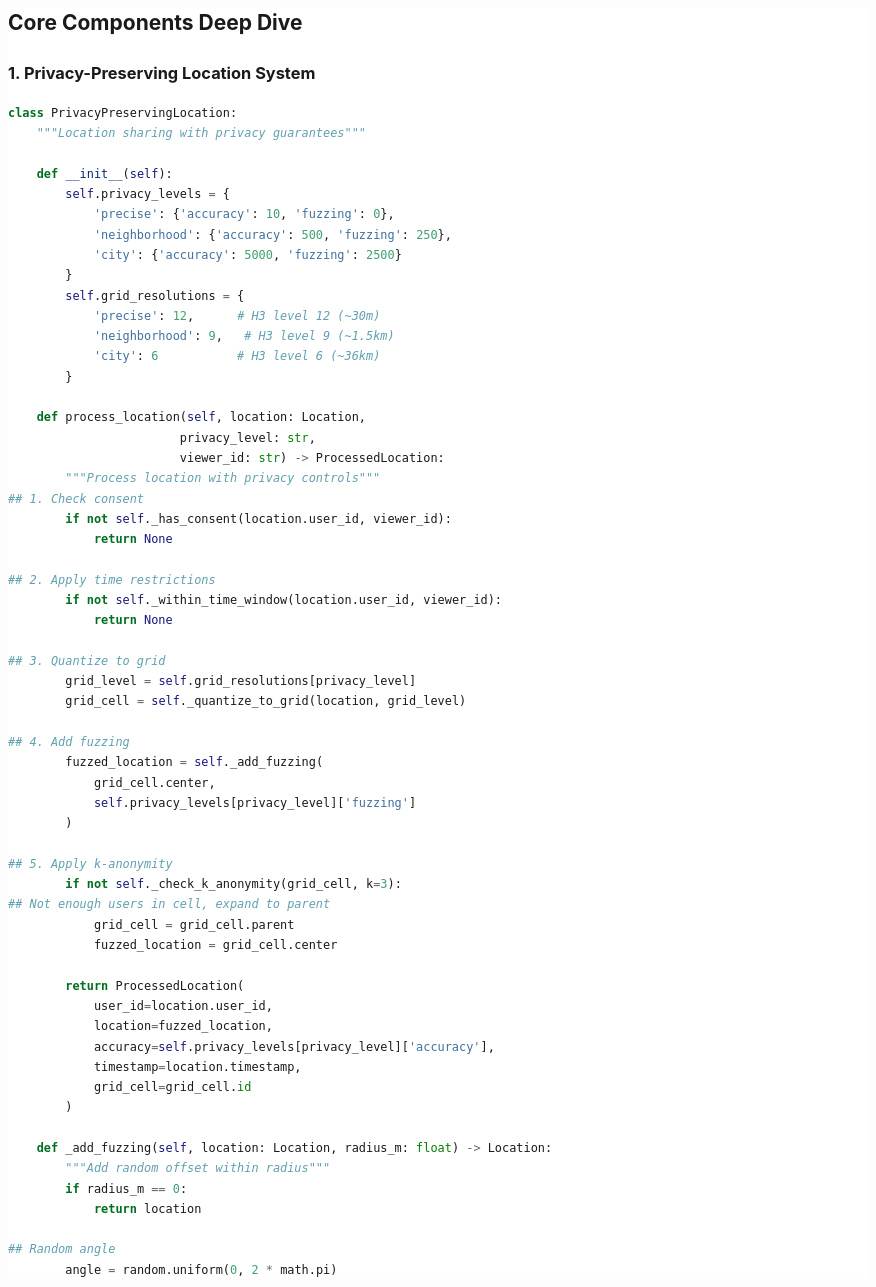 ## Core Components Deep Dive

### 1. Privacy-Preserving Location System

```python
class PrivacyPreservingLocation:
    """Location sharing with privacy guarantees"""
    
    def __init__(self):
        self.privacy_levels = {
            'precise': {'accuracy': 10, 'fuzzing': 0},
            'neighborhood': {'accuracy': 500, 'fuzzing': 250},
            'city': {'accuracy': 5000, 'fuzzing': 2500}
        }
        self.grid_resolutions = {
            'precise': 12,      # H3 level 12 (~30m)
            'neighborhood': 9,   # H3 level 9 (~1.5km)
            'city': 6           # H3 level 6 (~36km)
        }
        
    def process_location(self, location: Location, 
                        privacy_level: str,
                        viewer_id: str) -> ProcessedLocation:
        """Process location with privacy controls"""
## 1. Check consent
        if not self._has_consent(location.user_id, viewer_id):
            return None
            
## 2. Apply time restrictions
        if not self._within_time_window(location.user_id, viewer_id):
            return None
            
## 3. Quantize to grid
        grid_level = self.grid_resolutions[privacy_level]
        grid_cell = self._quantize_to_grid(location, grid_level)
        
## 4. Add fuzzing
        fuzzed_location = self._add_fuzzing(
            grid_cell.center,
            self.privacy_levels[privacy_level]['fuzzing']
        )
        
## 5. Apply k-anonymity
        if not self._check_k_anonymity(grid_cell, k=3):
## Not enough users in cell, expand to parent
            grid_cell = grid_cell.parent
            fuzzed_location = grid_cell.center
            
        return ProcessedLocation(
            user_id=location.user_id,
            location=fuzzed_location,
            accuracy=self.privacy_levels[privacy_level]['accuracy'],
            timestamp=location.timestamp,
            grid_cell=grid_cell.id
        )
    
    def _add_fuzzing(self, location: Location, radius_m: float) -> Location:
        """Add random offset within radius"""
        if radius_m == 0:
            return location
            
## Random angle
        angle = random.uniform(0, 2 * math.pi)
```